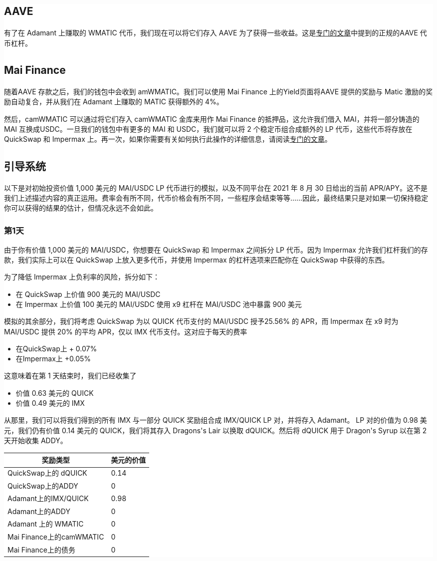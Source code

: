 ## AAVE

有了在 Adamant 上赚取的 WMATIC 代币，我们现在可以将它们存入 AAVE 为了获得一些收益。这是[专门的文章](leverage-aave-tokens.md)中提到的正规的AAVE 代币杠杆。

## Mai Finance

随着AAVE 存款之后，我们的钱包中会收到 amWMATIC。我们可以使用 Mai Finance 上的Yield页面将AAVE 提供的奖励与 Matic 激励的奖励自动复合，并从我们在 Adamant 上赚取的 MATIC 获得额外的 4%。

然后，camWMATIC 可以通过将它们存入 camWMATIC 金库来用作 Mai Finance 的抵押品，这允许我们借入 MAI，并将一部分铸造的 MAI 互换成USDC。一旦我们的钱包中有更多的 MAI 和 USDC，我们就可以将 2 个稳定币组合成额外的 LP 代币，这些代币将存放在 QuickSwap 和 Impermax 上。再一次，如果你需要有关如何执行此操作的详细信息，请阅读[专门的文章](leverage-aave-tokens.md)。

## 引导系统

以下是对初始投资价值 1,000 美元的 MAI/USDC LP 代币进行的模拟，以及不同平台在 2021 年 8 月 30 日给出的当前 APR/APY。这不是我们上述描述内容的真正运用。费率会有所不同，代币价格会有所不同，一些程序会结束等等……因此，最终结果只是对如果一切保持稳定你可以获得的结果的估计，但情况永远不会如此。

### 第1天

由于你有价值 1,000 美元的 MAI/USDC，你想要在 QuickSwap 和 Impermax 之间拆分 LP 代币。因为 Impermax 允许我们杠杆我们的存款，我们实际上可以在 QuickSwap 上放入更多代币，并使用 Impermax 的杠杆选项来匹配你在 QuickSwap 中获得的东西。

为了降低 Impermax 上负利率的风险，拆分如下：

* 在 QuickSwap 上价值 900 美元的 MAI/USDC
* 在 Impermax 上价值 100 美元的 MAI/USDC 使用 x9 杠杆在 MAI/USDC 池中暴露 900 美元

模拟的其余部分，我们将考虑 QuickSwap 为以 QUICK 代币支付的 MAI/USDC 授予25.56% 的 APR，而 Impermax 在 x9 时为 MAI/USDC 提供 20% 的平均 APR，仅以 IMX 代币支付。这对应于每天的费率

* 在QuickSwap上 + 0.07%
* 在Impermax上 +0.05%

这意味着在第 1 天结束时，我们已经收集了

* 价值 0.63 美元的 QUICK
* 价值 0.49 美元的 IMX

从那里，我们可以将我们得到的所有 IMX 与一部分 QUICK 奖励组合成 IMX/QUICK LP 对，并将存入 Adamant。 LP 对的价值为 0.98 美元，我们仍有价值 0.14 美元的 QUICK，我们将其存入 Dragons's Lair 以换取 dQUICK。然后将 dQUICK 用于 Dragon's Syrup 以在第 2 天开始收集 ADDY。

| 奖励类型                   | 美元的价值 |
| ---------------------- | ----- |
| QuickSwap上的 dQUICK     | 0.14  |
| QuickSwap上的ADDY        | 0     |
| Adamant上的IMX/QUICK     | 0.98  |
| Adamant上的ADDY          | 0     |
| Adamant 上的 WMATIC      | 0     |
| Mai Finance上的camWMATIC | 0     |
| Mai Finance上的债务        | 0     |
